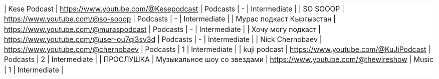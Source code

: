 | Kese Podсast                                | https://www.youtube.com/@Kesepodcast                     | Podcasts                             | -                   | Intermediate   |
| SO SOOOP                                    | https://www.youtube.com/@so-sooop                        | Podcasts                             | -                   | Intermediate   |
| Мурас подкаст Кыргызстан                    | https://www.youtube.com/@muraspodcast                    | Podcasts                             | -                   | Intermediate   |
| Хочу могу подкаст                           | https://www.youtube.com/@user-ou7qi3sv3d                 | Podcasts                             | -                   | Intermediate   |
| Nick Chernobaev                             | https://www.youtube.com/@chernobaev                      | Podcasts                             | 1                   | Intermediate   |
| kuji podcast                                | https://www.youtube.com/@KuJiPodcast                     | Podcasts                             | 2                   | Intermediate   |
| ПРОСЛУШКА                                   | Музыкальное шоу со звездами                              | https://www.youtube.com/@thewireshow | Music               | 1              | Intermediate |
